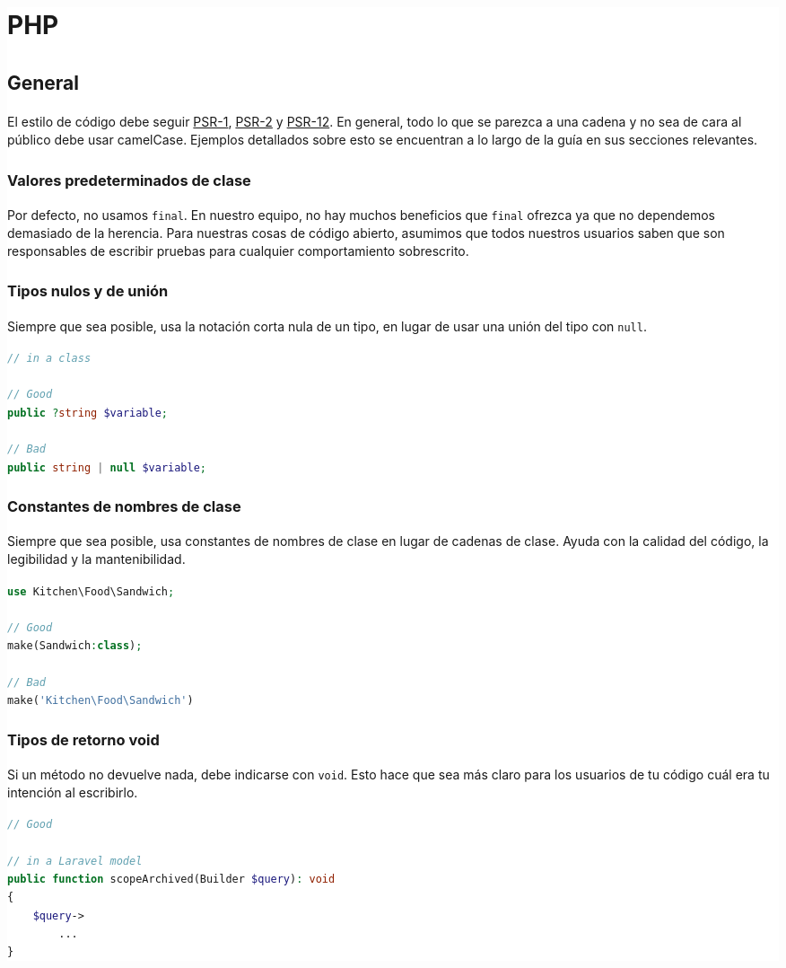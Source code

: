 # PHP

## General

El estilo de código debe seguir [PSR-1](http://www.php-fig.org/psr/psr-1/), [PSR-2](http://www.php-fig.org/psr/psr-2/) y [PSR-12](https://www.php-fig.org/psr/psr-12/). En general, todo lo que se parezca a una cadena y no sea de cara al público debe usar camelCase. Ejemplos detallados sobre esto se encuentran a lo largo de la guía en sus secciones relevantes.

### Valores predeterminados de clase

Por defecto, no usamos `final`. En nuestro equipo, no hay muchos beneficios que `final` ofrezca ya que no dependemos demasiado de la herencia. Para nuestras cosas de código abierto, asumimos que todos nuestros usuarios saben que son responsables de escribir pruebas para cualquier comportamiento sobrescrito.

### Tipos nulos y de unión

Siempre que sea posible, usa la notación corta nula de un tipo, en lugar de usar una unión del tipo con `null`.

```php
// in a class

// Good
public ?string $variable;

// Bad
public string | null $variable;
```

### Constantes de nombres de clase

Siempre que sea posible, usa constantes de nombres de clase en lugar de cadenas de clase. Ayuda con la calidad del código, la legibilidad y la mantenibilidad.

```php
use Kitchen\Food\Sandwich;

// Good
make(Sandwich:class);

// Bad
make('Kitchen\Food\Sandwich')
```

### Tipos de retorno void

Si un método no devuelve nada, debe indicarse con `void`.
Esto hace que sea más claro para los usuarios de tu código cuál era tu intención al escribirlo.

```php
// Good

// in a Laravel model
public function scopeArchived(Builder $query): void
{
    $query->
        ...
}
```
